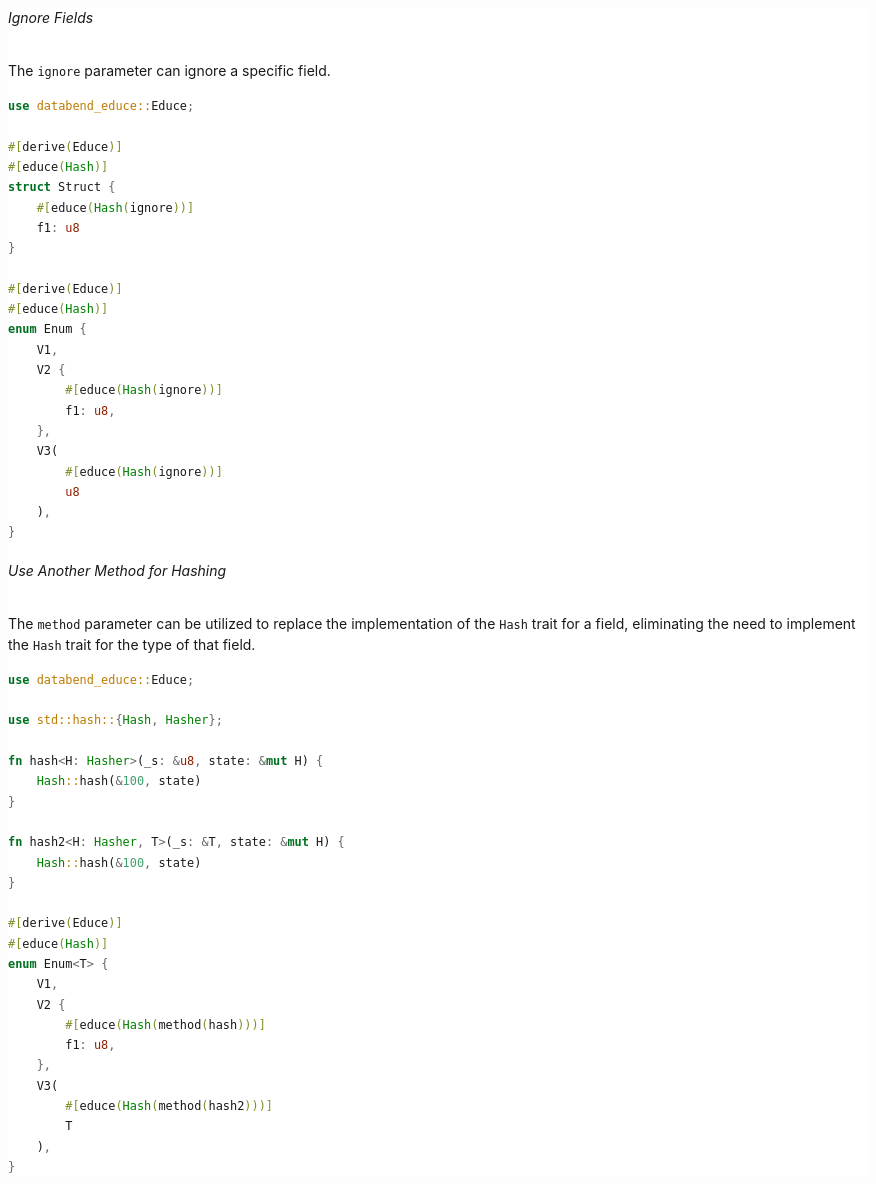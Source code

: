 ###### Ignore Fields

The `ignore` parameter can ignore a specific field.

```rust
use databend_educe::Educe;

#[derive(Educe)]
#[educe(Hash)]
struct Struct {
    #[educe(Hash(ignore))]
    f1: u8
}

#[derive(Educe)]
#[educe(Hash)]
enum Enum {
    V1,
    V2 {
        #[educe(Hash(ignore))]
        f1: u8,
    },
    V3(
        #[educe(Hash(ignore))]
        u8
    ),
}
```

###### Use Another Method for Hashing

The `method` parameter can be utilized to replace the implementation of the `Hash` trait for a field, eliminating the need to implement the `Hash` trait for the type of that field.

```rust
use databend_educe::Educe;

use std::hash::{Hash, Hasher};

fn hash<H: Hasher>(_s: &u8, state: &mut H) {
    Hash::hash(&100, state)
}

fn hash2<H: Hasher, T>(_s: &T, state: &mut H) {
    Hash::hash(&100, state)
}

#[derive(Educe)]
#[educe(Hash)]
enum Enum<T> {
    V1,
    V2 {
        #[educe(Hash(method(hash)))]
        f1: u8,
    },
    V3(
        #[educe(Hash(method(hash2)))]
        T
    ),
}
```
